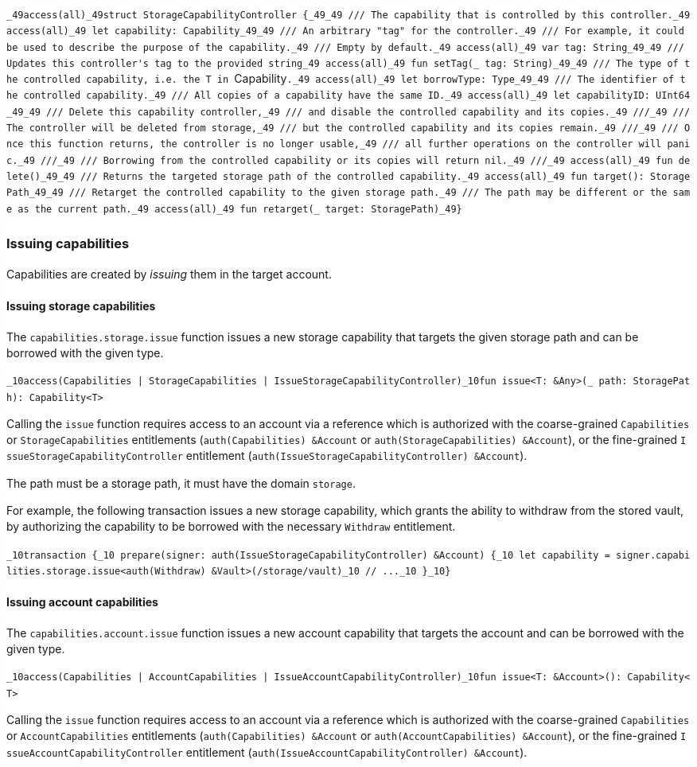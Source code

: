  `_49access(all)_49struct StorageCapabilityController {_49_49 /// The capability that is controlled by this controller._49 access(all)_49 let capability: Capability_49_49 /// An arbitrary "tag" for the controller._49 /// For example, it could be used to describe the purpose of the capability._49 /// Empty by default._49 access(all)_49 var tag: String_49_49 /// Updates this controller's tag to the provided string_49 access(all)_49 fun setTag(_ tag: String)_49_49 /// The type of the controlled capability, i.e. the T in `Capability<T>`._49 access(all)_49 let borrowType: Type_49_49 /// The identifier of the controlled capability._49 /// All copies of a capability have the same ID._49 access(all)_49 let capabilityID: UInt64_49_49 /// Delete this capability controller,_49 /// and disable the controlled capability and its copies._49 ///_49 /// The controller will be deleted from storage,_49 /// but the controlled capability and its copies remain._49 ///_49 /// Once this function returns, the controller is no longer usable,_49 /// all further operations on the controller will panic._49 ///_49 /// Borrowing from the controlled capability or its copies will return nil._49 ///_49 access(all)_49 fun delete()_49_49 /// Returns the targeted storage path of the controlled capability._49 access(all)_49 fun target(): StoragePath_49_49 /// Retarget the controlled capability to the given storage path._49 /// The path may be different or the same as the current path._49 access(all)_49 fun retarget(_ target: StoragePath)_49}`
### Issuing capabilities[​](#issuing-capabilities "Direct link to Issuing capabilities")

Capabilities are created by *issuing* them in the target account.

#### Issuing storage capabilities[​](#issuing-storage-capabilities "Direct link to Issuing storage capabilities")

The `capabilities.storage.issue` function issues a new storage capability
that targets the given storage path and can be borrowed with the given type.

 `_10access(Capabilities | StorageCapabilities | IssueStorageCapabilityController)_10fun issue<T: &Any>(_ path: StoragePath): Capability<T>`

Calling the `issue` function requires access to an account via a reference which is authorized
with the coarse-grained `Capabilities` or `StorageCapabilities` entitlements
(`auth(Capabilities) &Account` or `auth(StorageCapabilities) &Account`),
or the fine-grained `IssueStorageCapabilityController` entitlement
(`auth(IssueStorageCapabilityController) &Account`).

The path must be a storage path, it must have the domain `storage`.

For example, the following transaction issues a new storage capability,
which grants the ability to withdraw from the stored vault,
by authorizing the capability to be borrowed with the necessary `Withdraw` entitlement.

 `_10transaction {_10 prepare(signer: auth(IssueStorageCapabilityController) &Account) {_10 let capability = signer.capabilities.storage.issue<auth(Withdraw) &Vault>(/storage/vault)_10 // ..._10 }_10}`
#### Issuing account capabilities[​](#issuing-account-capabilities "Direct link to Issuing account capabilities")

The `capabilities.account.issue` function issues a new account capability
that targets the account and can be borrowed with the given type.

 `_10access(Capabilities | AccountCapabilities | IssueAccountCapabilityController)_10fun issue<T: &Account>(): Capability<T>`

Calling the `issue` function requires access to an account via a reference which is authorized
with the coarse-grained `Capabilities` or `AccountCapabilities` entitlements
(`auth(Capabilities) &Account` or `auth(AccountCapabilities) &Account`),
or the fine-grained `IssueAccountCapabilityController` entitlement
(`auth(IssueAccountCapabilityController) &Account`).

